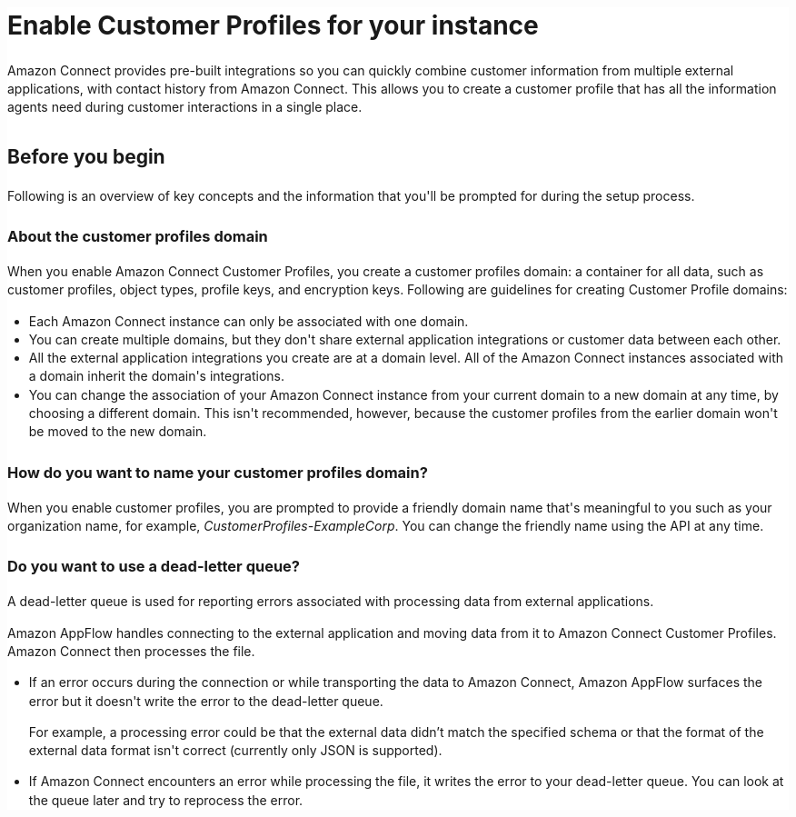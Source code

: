 # Enable Customer Profiles for your instance<a name="enable-customer-profiles"></a>

Amazon Connect provides pre\-built integrations so you can quickly combine customer information from multiple external applications, with contact history from Amazon Connect\. This allows you to create a customer profile that has all the information agents need during customer interactions in a single place\.

## Before you begin<a name="enable-customer-profiles-requirements"></a>

Following is an overview of key concepts and the information that you'll be prompted for during the setup process\. 

### About the customer profiles domain<a name="customer-profiles-domain"></a>

When you enable Amazon Connect Customer Profiles, you create a customer profiles domain: a container for all data, such as customer profiles, object types, profile keys, and encryption keys\. Following are guidelines for creating Customer Profile domains: 
+ Each Amazon Connect instance can only be associated with one domain\. 
+ You can create multiple domains, but they don't share external application integrations or customer data between each other\. 
+ All the external application integrations you create are at a domain level\. All of the Amazon Connect instances associated with a domain inherit the domain's integrations\. 
+ You can change the association of your Amazon Connect instance from your current domain to a new domain at any time, by choosing a different domain\. This isn't recommended, however, because the customer profiles from the earlier domain won't be moved to the new domain\.

### How do you want to name your customer profiles domain?<a name="enable-customer-profiles-domains"></a>

When you enable customer profiles, you are prompted to provide a friendly domain name that's meaningful to you such as your organization name, for example, *CustomerProfiles\-ExampleCorp*\. You can change the friendly name using the API at any time\.

### Do you want to use a dead\-letter queue?<a name="enable-customer-profiles-deadletterqueue"></a>

A dead\-letter queue is used for reporting errors associated with processing data from external applications\. 

Amazon AppFlow handles connecting to the external application and moving data from it to Amazon Connect Customer Profiles\. Amazon Connect then processes the file\.
+ If an error occurs during the connection or while transporting the data to Amazon Connect, Amazon AppFlow surfaces the error but it doesn't write the error to the dead\-letter queue\.

  For example, a processing error could be that the external data didn’t match the specified schema or that the format of the external data format isn't correct \(currently only JSON is supported\)\.
+ If Amazon Connect encounters an error while processing the file, it writes the error to your dead\-letter queue\. You can look at the queue later and try to reprocess the error\.

